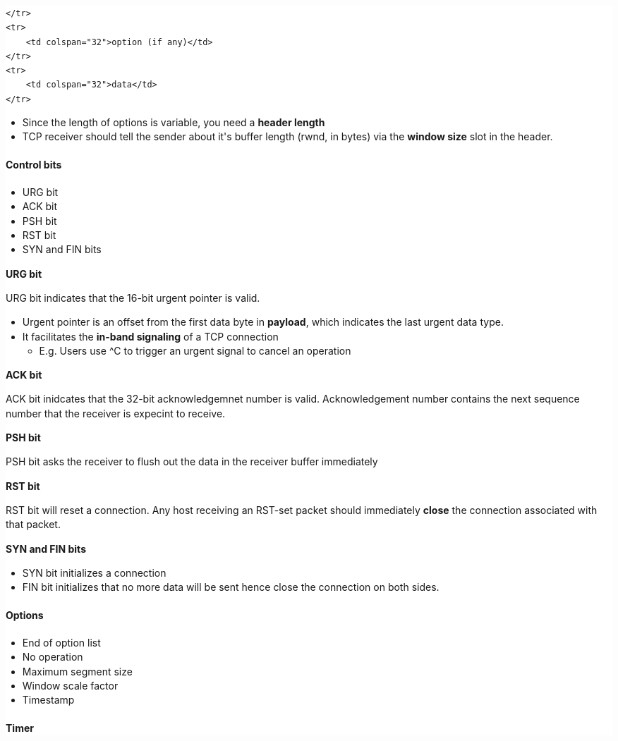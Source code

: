     </tr>
    <tr>
        <td colspan="32">option (if any)</td>
    </tr>
    <tr>
        <td colspan="32">data</td>
    </tr>
</table>

- Since the length of options is variable, you need a **header length**
- TCP receiver should tell the sender about it's buffer length (rwnd, in bytes) via the **window size** slot in the header.

#### Control bits

- URG bit
- ACK bit
- PSH bit
- RST bit
- SYN and FIN bits

**URG bit**

URG bit indicates that the 16-bit urgent pointer is valid.

- Urgent pointer is an offset from the first data byte in **payload**, which indicates the last urgent data type.
- It facilitates the **in-band signaling** of a TCP connection
    - E.g. Users use ^C to trigger an urgent signal to cancel an operation

**ACK bit**

ACK bit inidcates that the 32-bit acknowledgemnet number is valid. Acknowledgement number contains the next sequence number that the receiver is expecint to receive.

**PSH bit**

PSH bit asks the receiver to flush out the data in the receiver buffer immediately

**RST bit**

RST bit will reset a connection. Any host receiving an RST-set packet should immediately **close** the connection associated with that packet.

**SYN and FIN bits**

- SYN bit initializes a connection
- FIN bit initializes that no more data will be sent hence close the connection on both sides.

#### Options

- End of option list
- No operation
- Maximum segment size
- Window scale factor
- Timestamp

#### Timer
